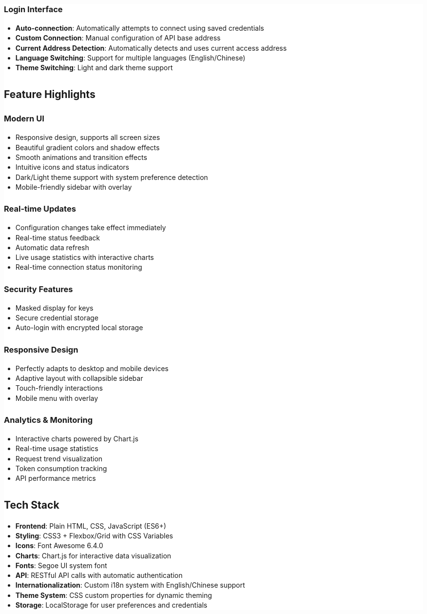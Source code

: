 ### Login Interface
- **Auto-connection**: Automatically attempts to connect using saved credentials
- **Custom Connection**: Manual configuration of API base address
- **Current Address Detection**: Automatically detects and uses current access address
- **Language Switching**: Support for multiple languages (English/Chinese)
- **Theme Switching**: Light and dark theme support

## Feature Highlights

### Modern UI
- Responsive design, supports all screen sizes
- Beautiful gradient colors and shadow effects
- Smooth animations and transition effects
- Intuitive icons and status indicators
- Dark/Light theme support with system preference detection
- Mobile-friendly sidebar with overlay

### Real-time Updates
- Configuration changes take effect immediately
- Real-time status feedback
- Automatic data refresh
- Live usage statistics with interactive charts
- Real-time connection status monitoring

### Security Features
- Masked display for keys
- Secure credential storage
- Auto-login with encrypted local storage

### Responsive Design
- Perfectly adapts to desktop and mobile devices
- Adaptive layout with collapsible sidebar
- Touch-friendly interactions
- Mobile menu with overlay

### Analytics & Monitoring
- Interactive charts powered by Chart.js
- Real-time usage statistics
- Request trend visualization
- Token consumption tracking
- API performance metrics

## Tech Stack

- **Frontend**: Plain HTML, CSS, JavaScript (ES6+)
- **Styling**: CSS3 + Flexbox/Grid with CSS Variables
- **Icons**: Font Awesome 6.4.0
- **Charts**: Chart.js for interactive data visualization
- **Fonts**: Segoe UI system font
- **API**: RESTful API calls with automatic authentication
- **Internationalization**: Custom i18n system with English/Chinese support
- **Theme System**: CSS custom properties for dynamic theming
- **Storage**: LocalStorage for user preferences and credentials
